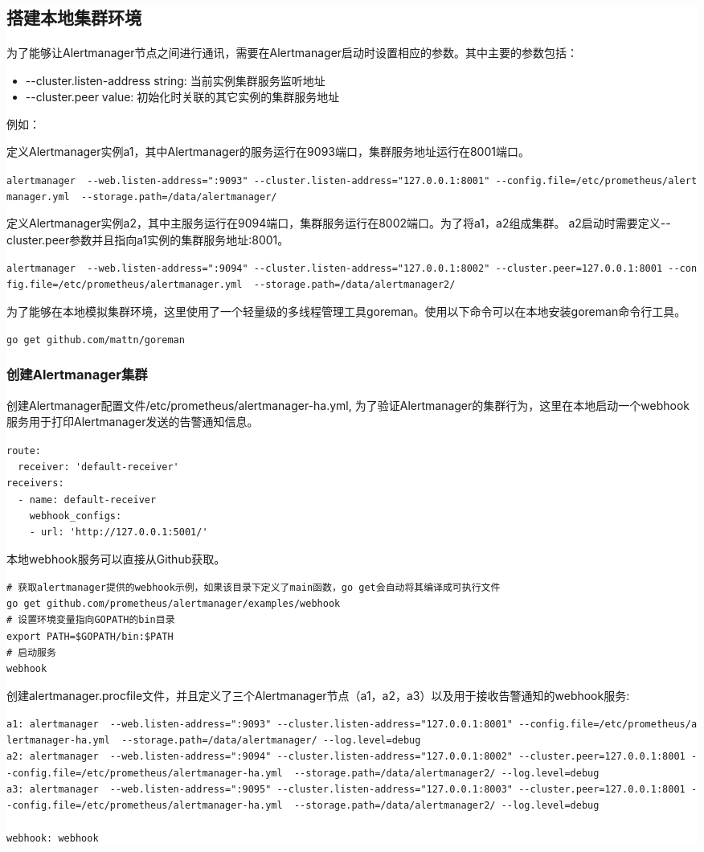 ## 搭建本地集群环境

为了能够让Alertmanager节点之间进行通讯，需要在Alertmanager启动时设置相应的参数。其中主要的参数包括：

* --cluster.listen-address string: 当前实例集群服务监听地址
* --cluster.peer value: 初始化时关联的其它实例的集群服务地址

例如：

定义Alertmanager实例a1，其中Alertmanager的服务运行在9093端口，集群服务地址运行在8001端口。

```
alertmanager  --web.listen-address=":9093" --cluster.listen-address="127.0.0.1:8001" --config.file=/etc/prometheus/alertmanager.yml  --storage.path=/data/alertmanager/
```

定义Alertmanager实例a2，其中主服务运行在9094端口，集群服务运行在8002端口。为了将a1，a2组成集群。 a2启动时需要定义--cluster.peer参数并且指向a1实例的集群服务地址:8001。

```
alertmanager  --web.listen-address=":9094" --cluster.listen-address="127.0.0.1:8002" --cluster.peer=127.0.0.1:8001 --config.file=/etc/prometheus/alertmanager.yml  --storage.path=/data/alertmanager2/
```

为了能够在本地模拟集群环境，这里使用了一个轻量级的多线程管理工具goreman。使用以下命令可以在本地安装goreman命令行工具。

```
go get github.com/mattn/goreman
```

### 创建Alertmanager集群

创建Alertmanager配置文件/etc/prometheus/alertmanager-ha.yml, 为了验证Alertmanager的集群行为，这里在本地启动一个webhook服务用于打印Alertmanager发送的告警通知信息。

```
route:
  receiver: 'default-receiver'
receivers:
  - name: default-receiver
    webhook_configs:
    - url: 'http://127.0.0.1:5001/'
```

本地webhook服务可以直接从Github获取。

```
# 获取alertmanager提供的webhook示例，如果该目录下定义了main函数，go get会自动将其编译成可执行文件
go get github.com/prometheus/alertmanager/examples/webhook
# 设置环境变量指向GOPATH的bin目录
export PATH=$GOPATH/bin:$PATH
# 启动服务
webhook
```

创建alertmanager.procfile文件，并且定义了三个Alertmanager节点（a1，a2，a3）以及用于接收告警通知的webhook服务:

```
a1: alertmanager  --web.listen-address=":9093" --cluster.listen-address="127.0.0.1:8001" --config.file=/etc/prometheus/alertmanager-ha.yml  --storage.path=/data/alertmanager/ --log.level=debug
a2: alertmanager  --web.listen-address=":9094" --cluster.listen-address="127.0.0.1:8002" --cluster.peer=127.0.0.1:8001 --config.file=/etc/prometheus/alertmanager-ha.yml  --storage.path=/data/alertmanager2/ --log.level=debug
a3: alertmanager  --web.listen-address=":9095" --cluster.listen-address="127.0.0.1:8003" --cluster.peer=127.0.0.1:8001 --config.file=/etc/prometheus/alertmanager-ha.yml  --storage.path=/data/alertmanager2/ --log.level=debug

webhook: webhook
```
